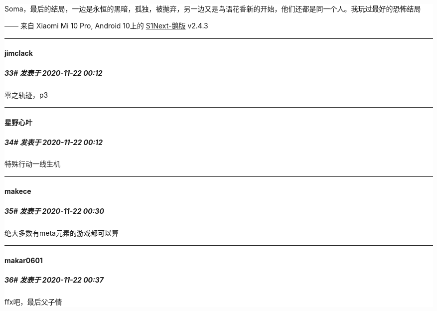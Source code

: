 
Soma，最后的结局，一边是永恒的黑暗，孤独，被抛弃，另一边又是鸟语花香新的开始，他们还都是同一个人。我玩过最好的恐怖结局

—— 来自 Xiaomi Mi 10 Pro, Android 10上的 [S1Next-鹅版](https://github.com/ykrank/S1-Next/releases) v2.4.3







*****

####  jimclack  
##### 33#       发表于 2020-11-22 00:12




零之轨迹，p3







*****

####  星野心叶  
##### 34#       发表于 2020-11-22 00:12




特殊行动一线生机







*****

####  makece  
##### 35#       发表于 2020-11-22 00:30




绝大多数有meta元素的游戏都可以算







*****

####  makar0601  
##### 36#       发表于 2020-11-22 00:37




ffx吧，最后父子情


